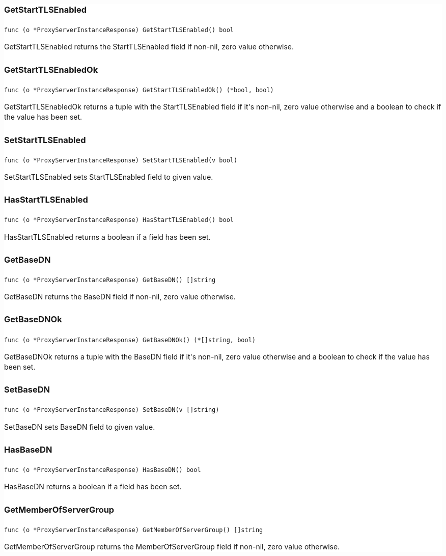### GetStartTLSEnabled

`func (o *ProxyServerInstanceResponse) GetStartTLSEnabled() bool`

GetStartTLSEnabled returns the StartTLSEnabled field if non-nil, zero value otherwise.

### GetStartTLSEnabledOk

`func (o *ProxyServerInstanceResponse) GetStartTLSEnabledOk() (*bool, bool)`

GetStartTLSEnabledOk returns a tuple with the StartTLSEnabled field if it's non-nil, zero value otherwise
and a boolean to check if the value has been set.

### SetStartTLSEnabled

`func (o *ProxyServerInstanceResponse) SetStartTLSEnabled(v bool)`

SetStartTLSEnabled sets StartTLSEnabled field to given value.

### HasStartTLSEnabled

`func (o *ProxyServerInstanceResponse) HasStartTLSEnabled() bool`

HasStartTLSEnabled returns a boolean if a field has been set.

### GetBaseDN

`func (o *ProxyServerInstanceResponse) GetBaseDN() []string`

GetBaseDN returns the BaseDN field if non-nil, zero value otherwise.

### GetBaseDNOk

`func (o *ProxyServerInstanceResponse) GetBaseDNOk() (*[]string, bool)`

GetBaseDNOk returns a tuple with the BaseDN field if it's non-nil, zero value otherwise
and a boolean to check if the value has been set.

### SetBaseDN

`func (o *ProxyServerInstanceResponse) SetBaseDN(v []string)`

SetBaseDN sets BaseDN field to given value.

### HasBaseDN

`func (o *ProxyServerInstanceResponse) HasBaseDN() bool`

HasBaseDN returns a boolean if a field has been set.

### GetMemberOfServerGroup

`func (o *ProxyServerInstanceResponse) GetMemberOfServerGroup() []string`

GetMemberOfServerGroup returns the MemberOfServerGroup field if non-nil, zero value otherwise.
